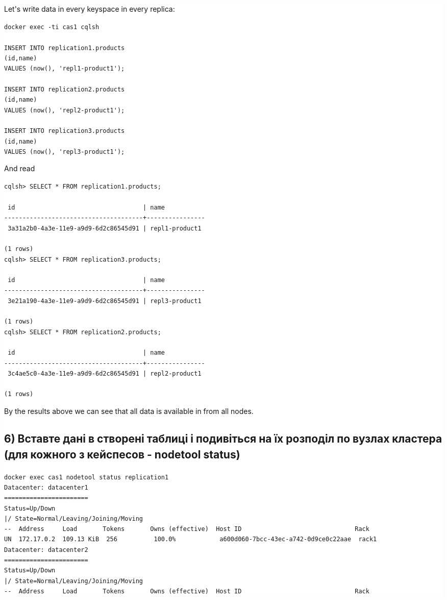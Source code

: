 Let's write data in every keyspace in every replica:
```
docker exec -ti cas1 cqlsh

INSERT INTO replication1.products
(id,name)
VALUES (now(), 'repl1-product1');

INSERT INTO replication2.products
(id,name)
VALUES (now(), 'repl2-product1');

INSERT INTO replication3.products
(id,name)
VALUES (now(), 'repl3-product1');
```

And read

```
cqlsh> SELECT * FROM replication1.products;

 id                                   | name
--------------------------------------+----------------
 3a31a2b0-4a3e-11e9-a9d9-6d2c86545d91 | repl1-product1

(1 rows)
cqlsh> SELECT * FROM replication3.products;

 id                                   | name
--------------------------------------+----------------
 3e21a190-4a3e-11e9-a9d9-6d2c86545d91 | repl3-product1

(1 rows)
cqlsh> SELECT * FROM replication2.products;

 id                                   | name
--------------------------------------+----------------
 3c4ae5c0-4a3e-11e9-a9d9-6d2c86545d91 | repl2-product1

(1 rows)
```
By the results above we can see that all data is available in from all nodes.

## 6) Вставте дані в створені таблиці і подивіться на їх розподіл по вузлах кластера (для кожного з кейспесов - nodetool status)

```
docker exec cas1 nodetool status replication1
Datacenter: datacenter1
=======================
Status=Up/Down
|/ State=Normal/Leaving/Joining/Moving
--  Address     Load       Tokens       Owns (effective)  Host ID                               Rack
UN  172.17.0.2  109.13 KiB  256          100.0%            a600d060-7bcc-43ec-a742-0d9ce0c22aae  rack1
Datacenter: datacenter2
=======================
Status=Up/Down
|/ State=Normal/Leaving/Joining/Moving
--  Address     Load       Tokens       Owns (effective)  Host ID                               Rack
```